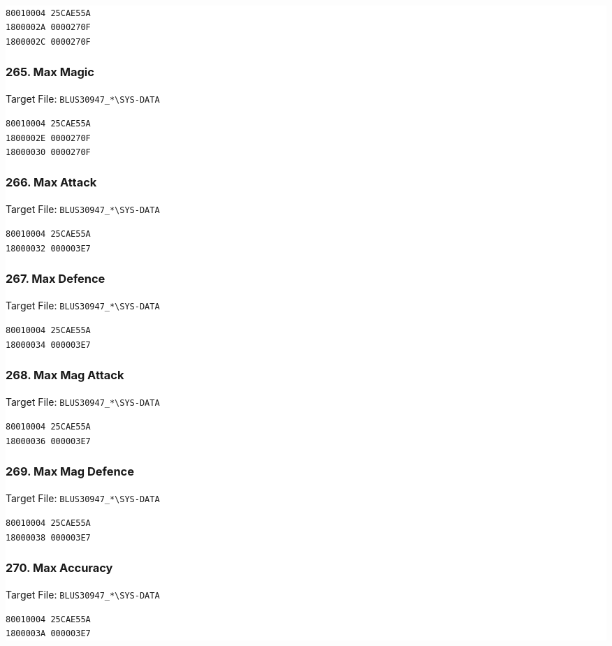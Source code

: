 ```
80010004 25CAE55A
1800002A 0000270F
1800002C 0000270F
```

### 265. Max Magic

Target File: `BLUS30947_*\SYS-DATA`

```
80010004 25CAE55A
1800002E 0000270F
18000030 0000270F
```

### 266. Max Attack

Target File: `BLUS30947_*\SYS-DATA`

```
80010004 25CAE55A
18000032 000003E7
```

### 267. Max Defence

Target File: `BLUS30947_*\SYS-DATA`

```
80010004 25CAE55A
18000034 000003E7
```

### 268. Max Mag Attack

Target File: `BLUS30947_*\SYS-DATA`

```
80010004 25CAE55A
18000036 000003E7
```

### 269. Max Mag Defence

Target File: `BLUS30947_*\SYS-DATA`

```
80010004 25CAE55A
18000038 000003E7
```

### 270. Max Accuracy

Target File: `BLUS30947_*\SYS-DATA`

```
80010004 25CAE55A
1800003A 000003E7
```
